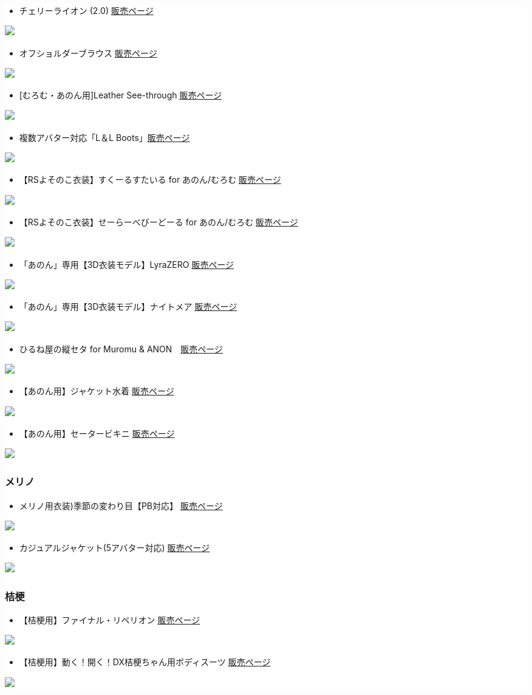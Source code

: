 - チェリーライオン (2.0) [販売ページ](https://booth.pm/ja/items/4173114)
<img src="https://booth.pximg.net/2ab954b8-7a2a-4b3e-b378-fe373ff015d7/i/4173114/4a24b3e4-a5e8-47a2-b1ff-c98031efd455.png" width="400">

- オフショルダーブラウス [販売ページ](https://booth.pm/ja/items/3562630)
<img src="https://booth.pximg.net/2ab954b8-7a2a-4b3e-b378-fe373ff015d7/i/3562630/965cc2af-b29a-427b-874d-f2a3855ffce4.png" width="400">

- [むろむ・あのん用]Leather See-through [販売ページ](https://booth.pm/ja/items/4666471)
<img src="https://booth.pximg.net/08b68a0b-7b46-4be6-9833-2c31b79c75fe/i/4666471/971dec56-cfb5-4e0d-b265-070412bde728.png" width="400">

- 複数アバター対応「L＆L Boots」[販売ページ](https://booth.pm/ja/items/4602726)
<img src="https://booth.pximg.net/08b68a0b-7b46-4be6-9833-2c31b79c75fe/i/4602726/836d92c6-98fe-43f8-b41d-2fdd79c8e224.png" width="400">

- 【RSよそのこ衣装】すくーるすたいる for あのん/むろむ [販売ページ](https://booth.pm/ja/items/4661206)
<img src="https://booth.pximg.net/f4dac57c-0c5c-4c3d-b1cc-8ca41f1af8db/i/4661206/c2849542-129c-4feb-b111-e24dd6778fef_base_resized.jpg" width="400">

- 【RSよそのこ衣装】せーらーべびーどーる for あのん/むろむ [販売ページ](https://booth.pm/ja/items/4661205)
<img src="https://booth.pximg.net/f4dac57c-0c5c-4c3d-b1cc-8ca41f1af8db/i/4661205/1ed6ab1c-058f-437f-a6de-c4e0f4676d0d_base_resized.jpg" width="400">

- 「あのん」専用【3D衣装モデル】LyraZERO [販売ページ](https://booth.pm/ja/items/4195955)
<img src="https://booth.pximg.net/006f92f5-6fd7-4014-baea-7bc32e3cf196/i/4195955/b6033e9f-3b8b-48ad-a8eb-ae990bf40e49.png" width="400">

- 「あのん」専用【3D衣装モデル】ナイトメア [販売ページ](https://booth.pm/ja/items/3596047)
<img src="https://booth.pximg.net/006f92f5-6fd7-4014-baea-7bc32e3cf196/i/3596047/8accd5bb-2404-4d08-a3df-2c10c2de6687.png" width="400">

- ひるね屋の縦セタ for Muromu & ANON　[販売ページ](https://booth.pm/ja/items/3613930)
<img src="https://booth.pximg.net/4d603a5d-0611-4e3c-833c-41454379f04e/i/3613930/605916dc-496a-4fb7-bbe3-d38bae8ff1e5.png" width="400">

- 【あのん用】ジャケット水着 [販売ページ](https://booth.pm/ja/items/3705044)
<img src="https://booth.pximg.net/4154a860-ebae-4a6d-84ba-676c8f6e44cc/i/3705044/9f91f49d-a339-41df-8ac8-c1582abceb43.jpg" width="400">

- 【あのん用】セータービキニ [販売ページ](https://booth.pm/ja/items/3667111)
<img src="https://booth.pximg.net/4154a860-ebae-4a6d-84ba-676c8f6e44cc/i/3667111/305f7c50-3175-4003-9b46-dd8fd92c96f3.jpg" width="400">


### メリノ

- メリノ用衣装)季節の変わり目【PB対応】 [販売ページ](https://booth.pm/ja/items/2779063)
<img src="https://booth.pximg.net/106a9b73-f127-496f-8459-cf9f7a37788c/i/2779063/eaa54a5b-b16a-4b3d-bd81-6b7cc85345e4.png" width="400">

- カジュアルジャケット(5アバター対応) [販売ページ](https://booth.pm/ja/items/3560217)
<img src="https://booth.pximg.net/050d636d-d5b3-4ef3-b435-1778a687ae68/i/3560217/df506be4-40f8-4441-93a6-0328e75a3eef_base_resized.jpg" width="400">

### 桔梗

- 【桔梗用】ファイナル・リベリオン [販売ページ](https://booth.pm/ja/items/3944459)
<img src="https://booth.pximg.net/4a8b2e27-d374-4781-866c-9257a10bf56d/i/3944459/52c73eaf-b571-46f1-b544-a4a733a82cb4.png" width="400">

- 【桔梗用】動く！開く！DX桔梗ちゃん用ボディスーツ [販売ページ](https://booth.pm/ja/items/4647432)
<img src="https://booth.pximg.net/deec0535-bedb-41bc-b88b-98b11e916561/i/4647432/e502f952-cce2-4c40-b486-6aea35eca547_base_resized.jpg" width="400">
